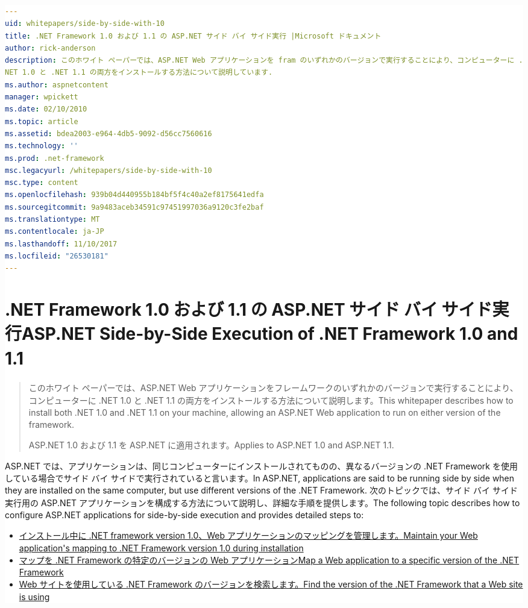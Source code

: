 ```yaml
---
uid: whitepapers/side-by-side-with-10
title: .NET Framework 1.0 および 1.1 の ASP.NET サイド バイ サイド実行 |Microsoft ドキュメント
author: rick-anderson
description: このホワイト ペーパーでは、ASP.NET Web アプリケーションを fram のいずれかのバージョンで実行することにより、コンピューターに .NET 1.0 と .NET 1.1 の両方をインストールする方法について説明しています.
ms.author: aspnetcontent
manager: wpickett
ms.date: 02/10/2010
ms.topic: article
ms.assetid: bdea2003-e964-4db5-9092-d56cc7560616
ms.technology: ''
ms.prod: .net-framework
msc.legacyurl: /whitepapers/side-by-side-with-10
msc.type: content
ms.openlocfilehash: 939b04d440955b184bf5f4c40a2ef8175641edfa
ms.sourcegitcommit: 9a9483aceb34591c97451997036a9120c3fe2baf
ms.translationtype: MT
ms.contentlocale: ja-JP
ms.lasthandoff: 11/10/2017
ms.locfileid: "26530181"
---
```

<a name="aspnet-side-by-side-execution-of-net-framework-10-and-11"></a><span data-ttu-id="935cf-103">.NET Framework 1.0 および 1.1 の ASP.NET サイド バイ サイド実行</span><span class="sxs-lookup"><span data-stu-id="935cf-103">ASP.NET Side-by-Side Execution of .NET Framework 1.0 and 1.1</span></span>
====================
> <span data-ttu-id="935cf-104">このホワイト ペーパーでは、ASP.NET Web アプリケーションをフレームワークのいずれかのバージョンで実行することにより、コンピューターに .NET 1.0 と .NET 1.1 の両方をインストールする方法について説明します。</span><span class="sxs-lookup"><span data-stu-id="935cf-104">This whitepaper describes how to install both .NET 1.0 and .NET 1.1 on your machine, allowing an ASP.NET Web application to run on either version of the framework.</span></span>
> 
> <span data-ttu-id="935cf-105">ASP.NET 1.0 および 1.1 を ASP.NET に適用されます。</span><span class="sxs-lookup"><span data-stu-id="935cf-105">Applies to ASP.NET 1.0 and ASP.NET 1.1.</span></span>


<span data-ttu-id="935cf-106">ASP.NET では、アプリケーションは、同じコンピューターにインストールされてものの、異なるバージョンの .NET Framework を使用している場合でサイド バイ サイドで実行されていると言います。</span><span class="sxs-lookup"><span data-stu-id="935cf-106">In ASP.NET, applications are said to be running side by side when they are installed on the same computer, but use different versions of the .NET Framework.</span></span> <span data-ttu-id="935cf-107">次のトピックでは、サイド バイ サイド実行用の ASP.NET アプリケーションを構成する方法について説明し、詳細な手順を提供します。</span><span class="sxs-lookup"><span data-stu-id="935cf-107">The following topic describes how to configure ASP.NET applications for side-by-side execution and provides detailed steps to:</span></span>

- [<span data-ttu-id="935cf-108">インストール中に .NET framework version 1.0、Web アプリケーションのマッピングを管理します。</span><span class="sxs-lookup"><span data-stu-id="935cf-108">Maintain your Web application's mapping to .NET Framework version 1.0 during installation</span></span>](#1)
- [<span data-ttu-id="935cf-109">マップを .NET Framework の特定のバージョンの Web アプリケーション</span><span class="sxs-lookup"><span data-stu-id="935cf-109">Map a Web application to a specific version of the .NET Framework</span></span>](#2)
- [<span data-ttu-id="935cf-110">Web サイトを使用している .NET Framework のバージョンを検索します。</span><span class="sxs-lookup"><span data-stu-id="935cf-110">Find the version of the .NET Framework that a Web site is using</span></span>](#3)
